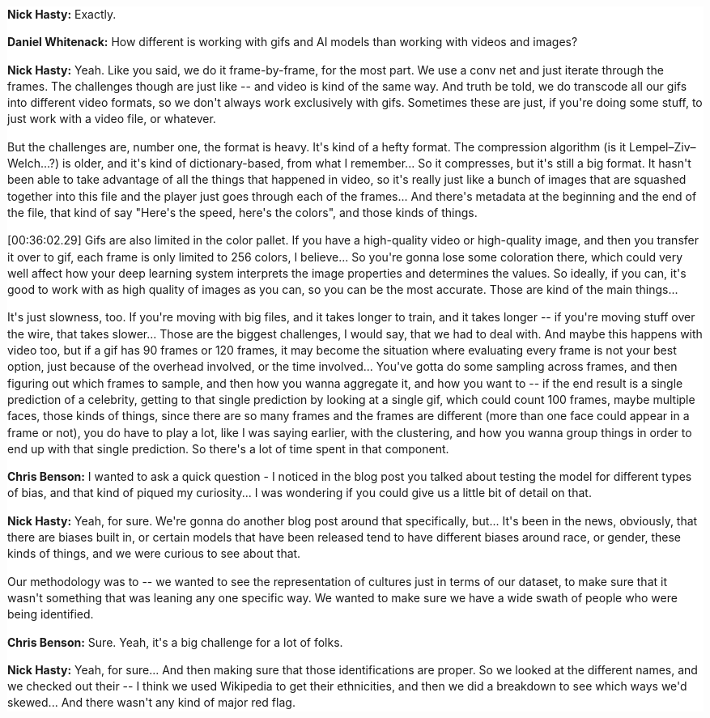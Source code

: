 **Nick Hasty:** Exactly.

**Daniel Whitenack:** How different is working with gifs and AI models than working with videos and images?

**Nick Hasty:** Yeah. Like you said, we do it frame-by-frame, for the most part. We use a conv net and just iterate through the frames. The challenges though are just like -- and video is kind of the same way. And truth be told, we do transcode all our gifs into different video formats, so we don't always work exclusively with gifs. Sometimes these are just, if you're doing some stuff, to just work with a video file, or whatever.

But the challenges are, number one, the format is heavy. It's kind of a hefty format. The compression algorithm (is it Lempel–Ziv–Welch...?) is older, and it's kind of dictionary-based, from what I remember... So it compresses, but it's still a big format. It hasn't been able to take advantage of all the things that happened in video, so it's really just like a bunch of images that are squashed together into this file and the player just goes through each of the frames... And there's metadata at the beginning and the end of the file, that kind of say "Here's the speed, here's the colors", and those kinds of things.

\[00:36:02.29\] Gifs are also limited in the color pallet. If you have a high-quality video or high-quality image, and then you transfer it over to gif, each frame is only limited to 256 colors, I believe... So you're gonna lose some coloration there, which could very well affect how your deep learning system interprets the image properties and determines the values. So ideally, if you can, it's good to work with as high quality of images as you can, so you can be the most accurate. Those are kind of the main things...

It's just slowness, too. If you're moving with big files, and it takes longer to train, and it takes longer -- if you're moving stuff over the wire, that takes slower... Those are the biggest challenges, I would say, that we had to deal with. And maybe this happens with video too, but if a gif has 90 frames or 120 frames, it may become the situation where evaluating every frame is not your best option, just because of the overhead involved, or the time involved... You've gotta do some sampling across frames, and then figuring out which frames to sample, and then how you wanna aggregate it, and how you want to -- if the end result is a single prediction of a celebrity, getting to that single prediction by looking at a single gif, which could count 100 frames, maybe multiple faces, those kinds of things, since there are so many frames and the frames are different (more than one face could appear in a frame or not), you do have to play a lot, like I was saying earlier, with the clustering, and how you wanna group things in order to end up with that single prediction. So there's a lot of time spent in that component.

**Chris Benson:** I wanted to ask a quick question - I noticed in the blog post you talked about testing the model for different types of bias, and that kind of piqued my curiosity... I was wondering if you could give us a little bit of detail on that.

**Nick Hasty:** Yeah, for sure. We're gonna do another blog post around that specifically, but... It's been in the news, obviously, that there are biases built in, or certain models that have been released tend to have different biases around race, or gender, these kinds of things, and we were curious to see about that.

Our methodology was to -- we wanted to see the representation of cultures just in terms of our dataset, to make sure that it wasn't something that was leaning any one specific way. We wanted to make sure we have a wide swath of people who were being identified.

**Chris Benson:** Sure. Yeah, it's a big challenge for a lot of folks.

**Nick Hasty:** Yeah, for sure... And then making sure that those identifications are proper. So we looked at the different names, and we checked out their -- I think we used Wikipedia to get their ethnicities, and then we did a breakdown to see which ways we'd skewed... And there wasn't any kind of major red flag.
